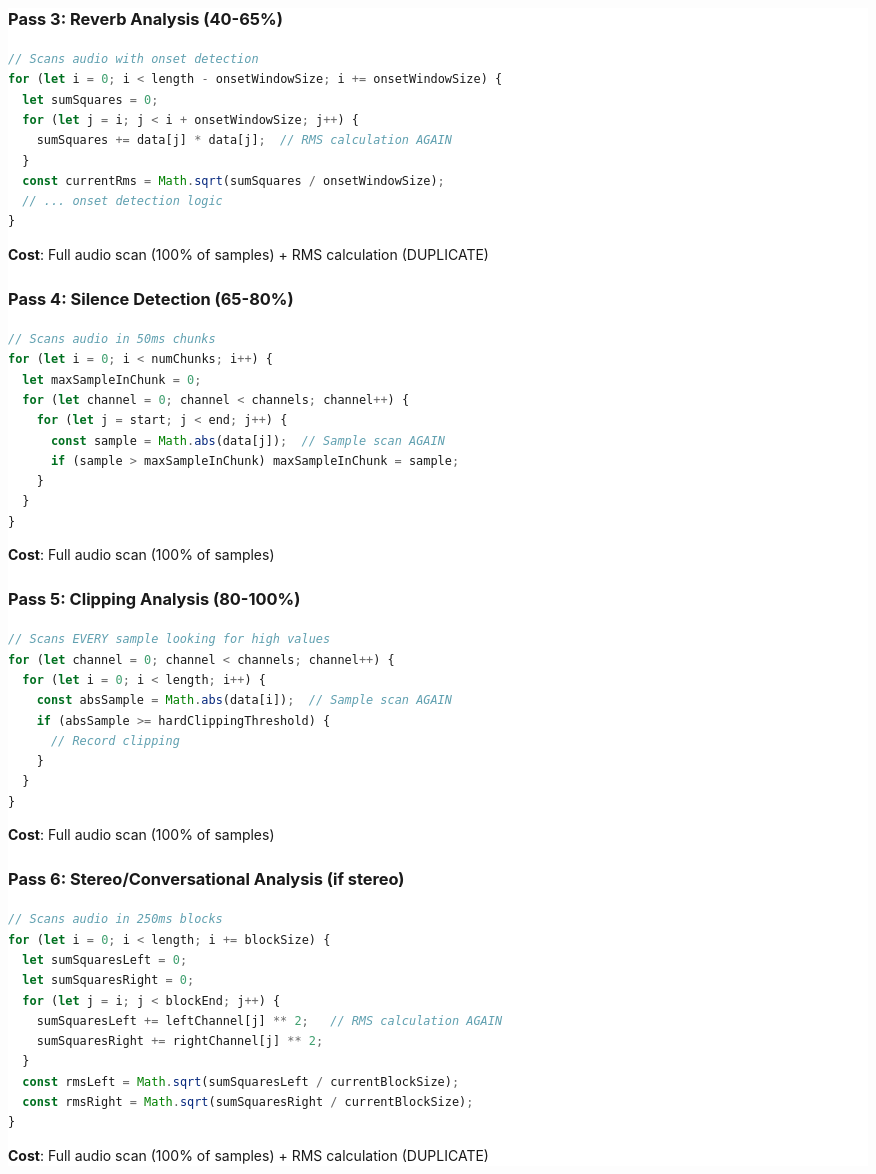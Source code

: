 ### Pass 3: Reverb Analysis (40-65%)
```javascript
// Scans audio with onset detection
for (let i = 0; i < length - onsetWindowSize; i += onsetWindowSize) {
  let sumSquares = 0;
  for (let j = i; j < i + onsetWindowSize; j++) {
    sumSquares += data[j] * data[j];  // RMS calculation AGAIN
  }
  const currentRms = Math.sqrt(sumSquares / onsetWindowSize);
  // ... onset detection logic
}
```
**Cost**: Full audio scan (100% of samples) + RMS calculation (DUPLICATE)

### Pass 4: Silence Detection (65-80%)
```javascript
// Scans audio in 50ms chunks
for (let i = 0; i < numChunks; i++) {
  let maxSampleInChunk = 0;
  for (let channel = 0; channel < channels; channel++) {
    for (let j = start; j < end; j++) {
      const sample = Math.abs(data[j]);  // Sample scan AGAIN
      if (sample > maxSampleInChunk) maxSampleInChunk = sample;
    }
  }
}
```
**Cost**: Full audio scan (100% of samples)

### Pass 5: Clipping Analysis (80-100%)
```javascript
// Scans EVERY sample looking for high values
for (let channel = 0; channel < channels; channel++) {
  for (let i = 0; i < length; i++) {
    const absSample = Math.abs(data[i]);  // Sample scan AGAIN
    if (absSample >= hardClippingThreshold) {
      // Record clipping
    }
  }
}
```
**Cost**: Full audio scan (100% of samples)

### Pass 6: Stereo/Conversational Analysis (if stereo)
```javascript
// Scans audio in 250ms blocks
for (let i = 0; i < length; i += blockSize) {
  let sumSquaresLeft = 0;
  let sumSquaresRight = 0;
  for (let j = i; j < blockEnd; j++) {
    sumSquaresLeft += leftChannel[j] ** 2;   // RMS calculation AGAIN
    sumSquaresRight += rightChannel[j] ** 2;
  }
  const rmsLeft = Math.sqrt(sumSquaresLeft / currentBlockSize);
  const rmsRight = Math.sqrt(sumSquaresRight / currentBlockSize);
}
```
**Cost**: Full audio scan (100% of samples) + RMS calculation (DUPLICATE)
